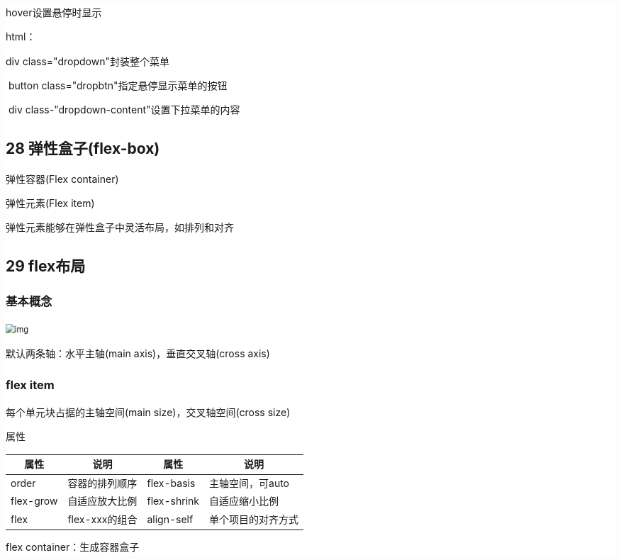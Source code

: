 hover设置悬停时显示

html：

div class="dropdown"封装整个菜单

​	button class="dropbtn"指定悬停显示菜单的按钮

​	div class-"dropdown-content"设置下拉菜单的内容

## 28 弹性盒子(flex-box)

弹性容器(Flex container)

弹性元素(Flex item)

弹性元素能够在弹性盒子中灵活布局，如排列和对齐

## 29 flex布局

### 基本概念

<img src="https://picx.zhimg.com/v2-54a0fc96ef4f455aefb8ee4bc133291b_1440w.jpg" alt="img" style="zoom: 80%;" />

默认两条轴：水平主轴(main axis)，垂直交叉轴(cross axis)

### flex item

每个单元块占据的主轴空间(main size)，交叉轴空间(cross size)

属性

| 属性      | 说明           | 属性        | 说明               |
| --------- | -------------- | ----------- | ------------------ |
| order     | 容器的排列顺序 | flex-basis  | 主轴空间，可auto   |
| flex-grow | 自适应放大比例 | flex-shrink | 自适应缩小比例     |
| flex      | flex-xxx的组合 | align-self  | 单个项目的对齐方式 |

flex container：生成容器盒子

